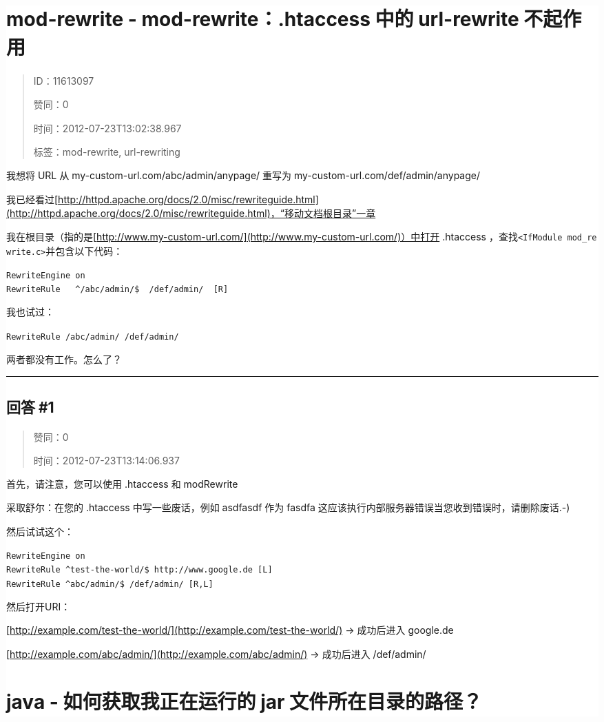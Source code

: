 # mod-rewrite - mod-rewrite：.htaccess 中的 url-rewrite 不起作用

> ID：11613097
> 
> 赞同：0
> 
> 时间：2012-07-23T13:02:38.967
> 
> 标签：mod-rewrite, url-rewriting

我想将 URL 从 my-custom-url.com/abc/admin/anypage/ 重写为 my-custom-url.com/def/admin/anypage/

我已经看过[http://httpd.apache.org/docs/2.0/misc/rewriteguide.html](http://httpd.apache.org/docs/2.0/misc/rewriteguide.html)，“移动文档根目录”一章

我在根目录（指的是[http://www.my-custom-url.com/](http://www.my-custom-url.com/)）中打开 .htaccess ，查找`<IfModule mod_rewrite.c>`并包含以下代码：

```
RewriteEngine on  
RewriteRule   ^/abc/admin/$  /def/admin/  [R] 
```

我也试过：

```
RewriteRule /abc/admin/ /def/admin/ 
```

两者都没有工作。怎么了？

* * *

## 回答 #1

> 赞同：0
> 
> 时间：2012-07-23T13:14:06.937

首先，请注意，您可以使用 .htaccess 和 modRewrite

采取舒尔：在您的 .htaccess 中写一些废话，例如 asdfasdf 作为 fasdfa 这应该执行内部服务器错误当您收到错误时，请删除废话.-)

然后试试这个：

```
RewriteEngine on 
RewriteRule ^test-the-world/$ http://www.google.de [L]
RewriteRule ^abc/admin/$ /def/admin/ [R,L] 
```

然后打开URI：

[http://example.com/test-the-world/](http://example.com/test-the-world/) -> 成功后进入 google.de

[http://example.com/abc/admin/](http://example.com/abc/admin/) -> 成功后进入 /def/admin/

# java - 如何获取我正在运行的 jar 文件所在目录的路径？

